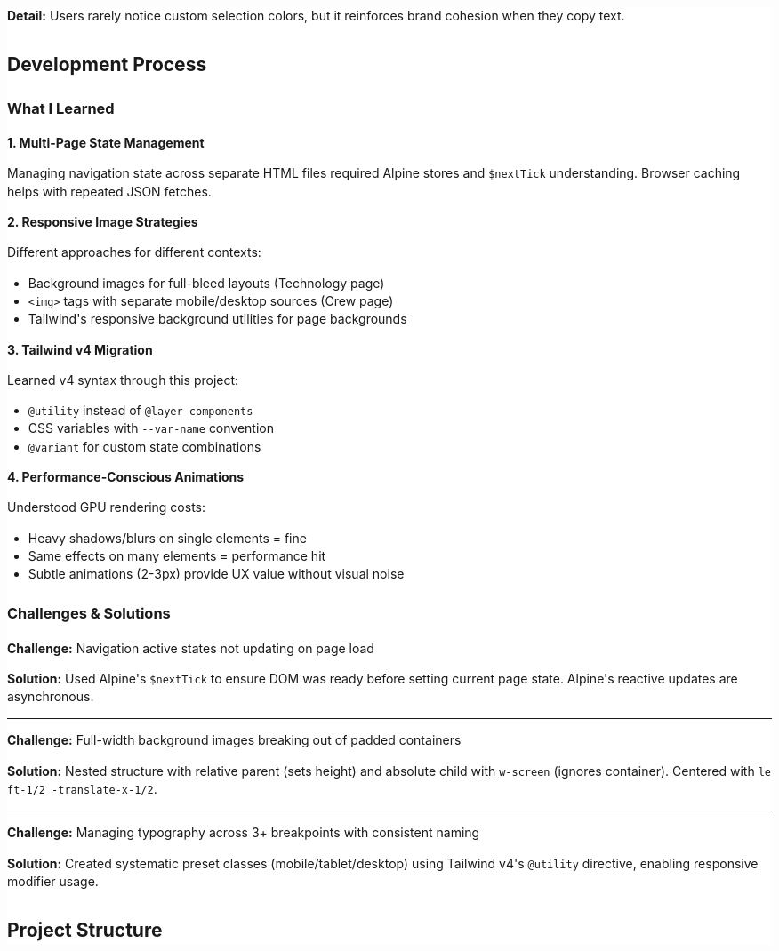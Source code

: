 **Detail:** Users rarely notice custom selection colors, but it reinforces brand cohesion when they copy text.

## Development Process

### What I Learned

**1. Multi-Page State Management**

Managing navigation state across separate HTML files required Alpine stores and `$nextTick` understanding. Browser caching helps with repeated JSON fetches.

**2. Responsive Image Strategies**

Different approaches for different contexts:

- Background images for full-bleed layouts (Technology page)
- `<img>` tags with separate mobile/desktop sources (Crew page)
- Tailwind's responsive background utilities for page backgrounds

**3. Tailwind v4 Migration**

Learned v4 syntax through this project:

- `@utility` instead of `@layer components`
- CSS variables with `--var-name` convention
- `@variant` for custom state combinations

**4. Performance-Conscious Animations**

Understood GPU rendering costs:

- Heavy shadows/blurs on single elements = fine
- Same effects on many elements = performance hit
- Subtle animations (2-3px) provide UX value without visual noise

### Challenges & Solutions

**Challenge:** Navigation active states not updating on page load

**Solution:** Used Alpine's `$nextTick` to ensure DOM was ready before setting current page state. Alpine's reactive updates are asynchronous.

---

**Challenge:** Full-width background images breaking out of padded containers

**Solution:** Nested structure with relative parent (sets height) and absolute child with `w-screen` (ignores container). Centered with `left-1/2 -translate-x-1/2`.

---

**Challenge:** Managing typography across 3+ breakpoints with consistent naming

**Solution:** Created systematic preset classes (mobile/tablet/desktop) using Tailwind v4's `@utility` directive, enabling responsive modifier usage.

## Project Structure
